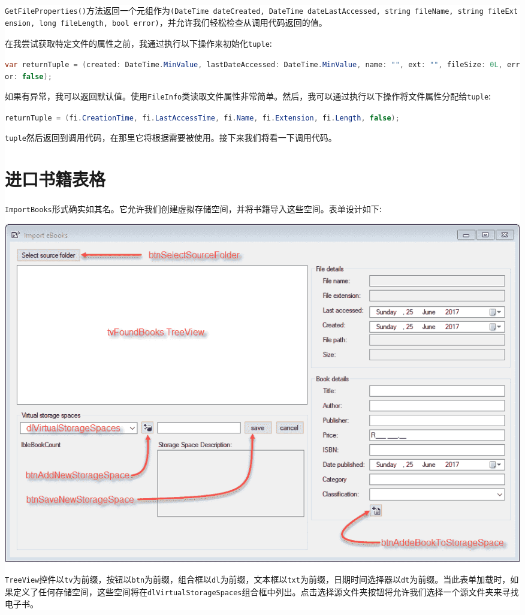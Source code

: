 `GetFileProperties()`方法返回一个元组作为`(DateTime dateCreated, DateTime dateLastAccessed, string fileName, string fileExtension, long fileLength, bool error)`，并允许我们轻松检查从调用代码返回的值。

在我尝试获取特定文件的属性之前，我通过执行以下操作来初始化`tuple`:

```cs
var returnTuple = (created: DateTime.MinValue, lastDateAccessed: DateTime.MinValue, name: "", ext: "", fileSize: 0L, error: false); 
```

如果有异常，我可以返回默认值。使用`FileInfo`类读取文件属性非常简单。然后，我可以通过执行以下操作将文件属性分配给`tuple`:

```cs
returnTuple = (fi.CreationTime, fi.LastAccessTime, fi.Name, fi.Extension, fi.Length, false); 
```

`tuple`然后返回到调用代码，在那里它将根据需要被使用。接下来我们将看一下调用代码。

# 进口书籍表格

`ImportBooks`形式确实如其名。它允许我们创建虚拟存储空间，并将书籍导入这些空间。表单设计如下:

![](img/971b4446-fbf5-449f-94d0-7682e834a5ea.png)

`TreeView`控件以`tv`为前缀，按钮以`btn`为前缀，组合框以`dl`为前缀，文本框以`txt`为前缀，日期时间选择器以`dt`为前缀。当此表单加载时，如果定义了任何存储空间，这些空间将在`dlVirtualStorageSpaces`组合框中列出。点击选择源文件夹按钮将允许我们选择一个源文件夹来寻找电子书。
